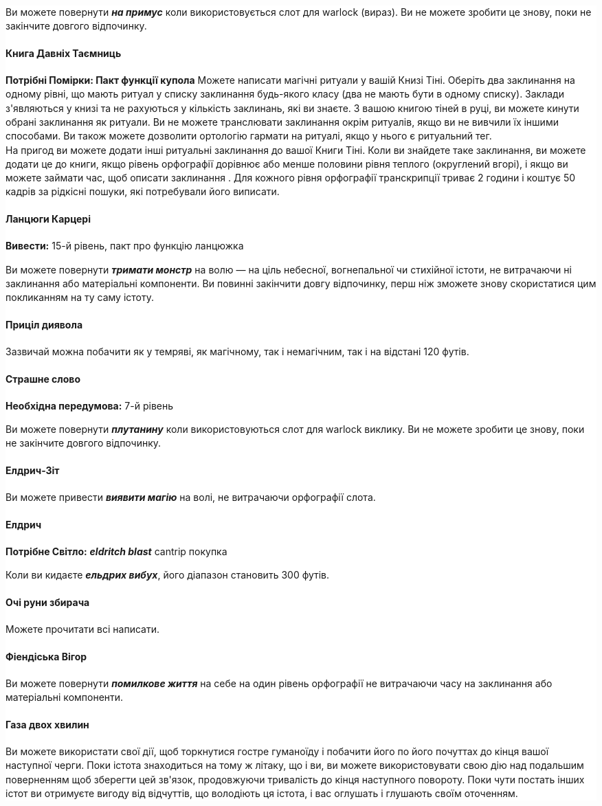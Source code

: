 Ви можете повернути **_на примус_** коли використовується слот для warlock (вираз). Ви не можете зробити це знову, поки не закінчите довгого відпочинку.

#### Книга Давніх Таємниць
**Потрібні Помірки: Пакт функції купола** Можете написати магічні ритуали у вашій Книзі Тіні. Оберіть два заклинання на одному рівні, що мають ритуал у списку заклинання будь-якого класу (два не мають бути в одному списку). Заклади з'являються у книзі та не рахуються у кількість заклинань, які ви знаєте. З вашою книгою тіней в руці, ви можете кинути обрані заклинання як ритуали. Ви не можете транслювати заклинання окрім ритуалів, якщо ви не вивчили їх іншими способами. Ви також можете дозволити ортологію гармати на ритуалі, якщо у нього є ритуальний тег.    
На пригод ви можете додати інші ритуальні заклинання до вашої Книги Тіні. Коли ви знайдете таке заклинання, ви можете додати це до книги, якщо рівень орфографії дорівнює або менше половини рівня теплого (округлений вгорі), і якщо ви можете займати час, щоб описати заклинання . Для кожного рівня орфографії транскрипції триває 2 години і коштує 50 кадрів за рідкісні пошуки, які потребували його виписати.

#### Ланцюги Карцері
**Вивести:** 15-й рівень, пакт про функцію ланцюжка

Ви можете повернути **_тримати монстр_** на волю — на ціль небесної, вогнепальної чи стихійної істоти, не витрачаючи ні заклинання або матеріальні компоненти. Ви повинні закінчити довгу відпочинку, перш ніж зможете знову скористатися цим покликанням на ту саму істоту.

#### Приціл диявола
Зазвичай можна побачити як у темряві, як магічному, так і немагічним, так і на відстані 120 футів.

#### Страшне слово
**Необхідна передумова:** 7-й рівень

Ви можете повернути **_плутанину_** коли використовуються слот для warlock виклику. Ви не можете зробити це знову, поки не закінчите довгого відпочинку.

#### Елдрич-Зіт
Ви можете привести **_виявити магію_** на волі, не витрачаючи орфографії слота.

#### Елдрич
**Потрібне Світло:** **_eldritch blast_** cantrip покупка

Коли ви кидаєте **_ельдрих вибух_**, його діапазон становить 300 футів.

#### Очі руни збирача
Можете прочитати всі написати.

#### Фіендіська Вігор
Ви можете повернути **_помилкове життя_** на себе на один рівень орфографії не витрачаючи часу на заклинання або матеріальні компоненти.

#### Газа двох хвилин
Ви можете використати свої дії, щоб торкнутися гостре гуманоїду і побачити його по його почуттах до кінця вашої наступної черги. Поки істота знаходиться на тому ж літаку, що і ви, ви можете використовувати свою дію над подальшим поверненням щоб зберегти цей зв'язок, продовжуючи тривалість до кінця наступного повороту. Поки чути постать інших істот ви отримуєте вигоду від відчуттів, що володіють ця істота, і вас оглушать і глушають своїм оточенням.

